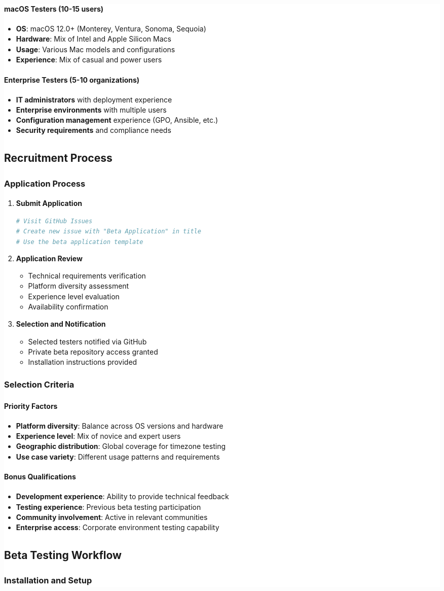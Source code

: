 #### macOS Testers (10-15 users)
- **OS**: macOS 12.0+ (Monterey, Ventura, Sonoma, Sequoia)
- **Hardware**: Mix of Intel and Apple Silicon Macs
- **Usage**: Various Mac models and configurations
- **Experience**: Mix of casual and power users

#### Enterprise Testers (5-10 organizations)
- **IT administrators** with deployment experience
- **Enterprise environments** with multiple users
- **Configuration management** experience (GPO, Ansible, etc.)
- **Security requirements** and compliance needs

## Recruitment Process

### Application Process

1. **Submit Application**
   ```bash
   # Visit GitHub Issues
   # Create new issue with "Beta Application" in title
   # Use the beta application template
   ```

2. **Application Review**
   - Technical requirements verification
   - Platform diversity assessment
   - Experience level evaluation
   - Availability confirmation

3. **Selection and Notification**
   - Selected testers notified via GitHub
   - Private beta repository access granted
   - Installation instructions provided

### Selection Criteria

#### Priority Factors
- **Platform diversity**: Balance across OS versions and hardware
- **Experience level**: Mix of novice and expert users
- **Geographic distribution**: Global coverage for timezone testing
- **Use case variety**: Different usage patterns and requirements

#### Bonus Qualifications
- **Development experience**: Ability to provide technical feedback
- **Testing experience**: Previous beta testing participation
- **Community involvement**: Active in relevant communities
- **Enterprise access**: Corporate environment testing capability

## Beta Testing Workflow

### Installation and Setup
